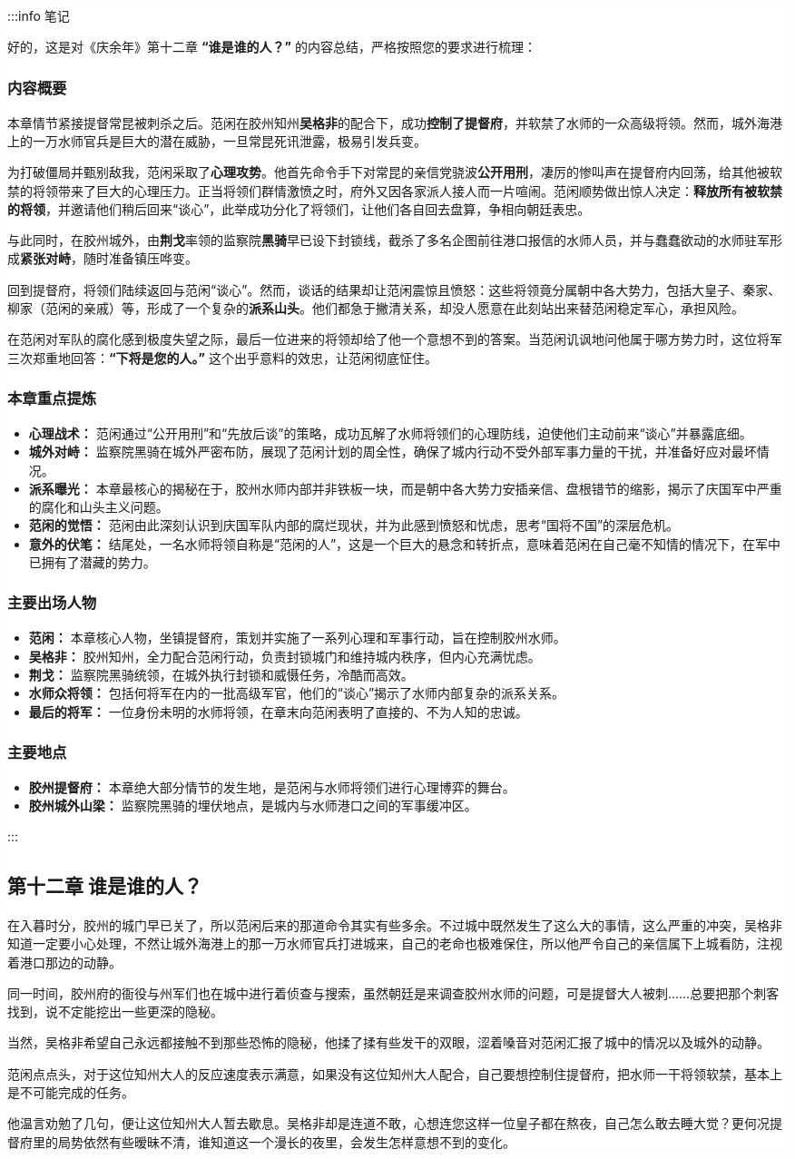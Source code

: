 :::info 笔记

好的，这是对《庆余年》第十二章 **“谁是谁的人？”** 的内容总结，严格按照您的要求进行梳理：

### **内容概要**

本章情节紧接提督常昆被刺杀之后。范闲在胶州知州**吴格非**的配合下，成功**控制了提督府**，并软禁了水师的一众高级将领。然而，城外海港上的一万水师官兵是巨大的潜在威胁，一旦常昆死讯泄露，极易引发兵变。

为打破僵局并甄别敌我，范闲采取了**心理攻势**。他首先命令手下对常昆的亲信党骁波**公开用刑**，凄厉的惨叫声在提督府内回荡，给其他被软禁的将领带来了巨大的心理压力。正当将领们群情激愤之时，府外又因各家派人接人而一片喧闹。范闲顺势做出惊人决定：**释放所有被软禁的将领**，并邀请他们稍后回来“谈心”，此举成功分化了将领们，让他们各自回去盘算，争相向朝廷表忠。

与此同时，在胶州城外，由**荆戈**率领的监察院**黑骑**早已设下封锁线，截杀了多名企图前往港口报信的水师人员，并与蠢蠢欲动的水师驻军形成**紧张对峙**，随时准备镇压哗变。

回到提督府，将领们陆续返回与范闲“谈心”。然而，谈话的结果却让范闲震惊且愤怒：这些将领竟分属朝中各大势力，包括大皇子、秦家、柳家（范闲的亲戚）等，形成了一个复杂的**派系山头**。他们都急于撇清关系，却没人愿意在此刻站出来替范闲稳定军心，承担风险。

在范闲对军队的腐化感到极度失望之际，最后一位进来的将领却给了他一个意想不到的答案。当范闲讥讽地问他属于哪方势力时，这位将军三次郑重地回答：**“下将是您的人。”** 这个出乎意料的效忠，让范闲彻底怔住。

### **本章重点提炼**

*   **心理战术：** 范闲通过“公开用刑”和“先放后谈”的策略，成功瓦解了水师将领们的心理防线，迫使他们主动前来“谈心”并暴露底细。
*   **城外对峙：** 监察院黑骑在城外严密布防，展现了范闲计划的周全性，确保了城内行动不受外部军事力量的干扰，并准备好应对最坏情况。
*   **派系曝光：** 本章最核心的揭秘在于，胶州水师内部并非铁板一块，而是朝中各大势力安插亲信、盘根错节的缩影，揭示了庆国军中严重的腐化和山头主义问题。
*   **范闲的觉悟：** 范闲由此深刻认识到庆国军队内部的腐烂现状，并为此感到愤怒和忧虑，思考“国将不国”的深层危机。
*   **意外的伏笔：** 结尾处，一名水师将领自称是“范闲的人”，这是一个巨大的悬念和转折点，意味着范闲在自己毫不知情的情况下，在军中已拥有了潜藏的势力。

### **主要出场人物**

*   **范闲：** 本章核心人物，坐镇提督府，策划并实施了一系列心理和军事行动，旨在控制胶州水师。
*   **吴格非：** 胶州知州，全力配合范闲行动，负责封锁城门和维持城内秩序，但内心充满忧虑。
*   **荆戈：** 监察院黑骑统领，在城外执行封锁和威慑任务，冷酷而高效。
*   **水师众将领：** 包括何将军在内的一批高级军官，他们的“谈心”揭示了水师内部复杂的派系关系。
*   **最后的将军：** 一位身份未明的水师将领，在章末向范闲表明了直接的、不为人知的忠诚。

### **主要地点**

*   **胶州提督府：** 本章绝大部分情节的发生地，是范闲与水师将领们进行心理博弈的舞台。
*   **胶州城外山梁：** 监察院黑骑的埋伏地点，是城内与水师港口之间的军事缓冲区。

:::

## 第十二章 **谁是谁的人？**

在入暮时分，胶州的城门早已关了，所以范闲后来的那道命令其实有些多余。不过城中既然发生了这么大的事情，这么严重的冲突，吴格非知道一定要小心处理，不然让城外海港上的那一万水师官兵打进城来，自己的老命也极难保住，所以他严令自己的亲信属下上城看防，注视着港口那边的动静。

同一时间，胶州府的衙役与州军们也在城中进行着侦查与搜索，虽然朝廷是来调查胶州水师的问题，可是提督大人被刺……总要把那个刺客找到，说不定能挖出一些更深的隐秘。

当然，吴格非希望自己永远都接触不到那些恐怖的隐秘，他揉了揉有些发干的双眼，涩着嗓音对范闲汇报了城中的情况以及城外的动静。

范闲点点头，对于这位知州大人的反应速度表示满意，如果没有这位知州大人配合，自己要想控制住提督府，把水师一干将领软禁，基本上是不可能完成的任务。

他温言劝勉了几句，便让这位知州大人暂去歇息。吴格非却是连道不敢，心想连您这样一位皇子都在熬夜，自己怎么敢去睡大觉？更何况提督府里的局势依然有些暧昧不清，谁知道这一个漫长的夜里，会发生怎样意想不到的变化。
